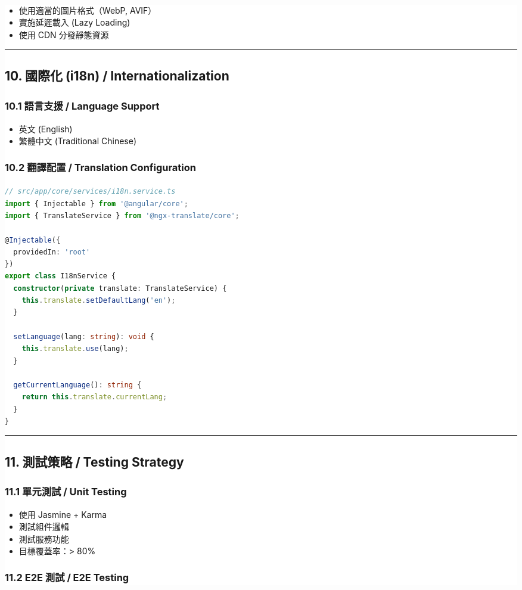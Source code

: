 - 使用適當的圖片格式（WebP, AVIF）
- 實施延遲載入 (Lazy Loading)
- 使用 CDN 分發靜態資源

---

## 10. 國際化 (i18n) / Internationalization

### 10.1 語言支援 / Language Support

- 英文 (English)
- 繁體中文 (Traditional Chinese)

### 10.2 翻譯配置 / Translation Configuration

```typescript
// src/app/core/services/i18n.service.ts
import { Injectable } from '@angular/core';
import { TranslateService } from '@ngx-translate/core';

@Injectable({
  providedIn: 'root'
})
export class I18nService {
  constructor(private translate: TranslateService) {
    this.translate.setDefaultLang('en');
  }

  setLanguage(lang: string): void {
    this.translate.use(lang);
  }

  getCurrentLanguage(): string {
    return this.translate.currentLang;
  }
}
```

---

## 11. 測試策略 / Testing Strategy

### 11.1 單元測試 / Unit Testing

- 使用 Jasmine + Karma
- 測試組件邏輯
- 測試服務功能
- 目標覆蓋率：> 80%

### 11.2 E2E 測試 / E2E Testing
